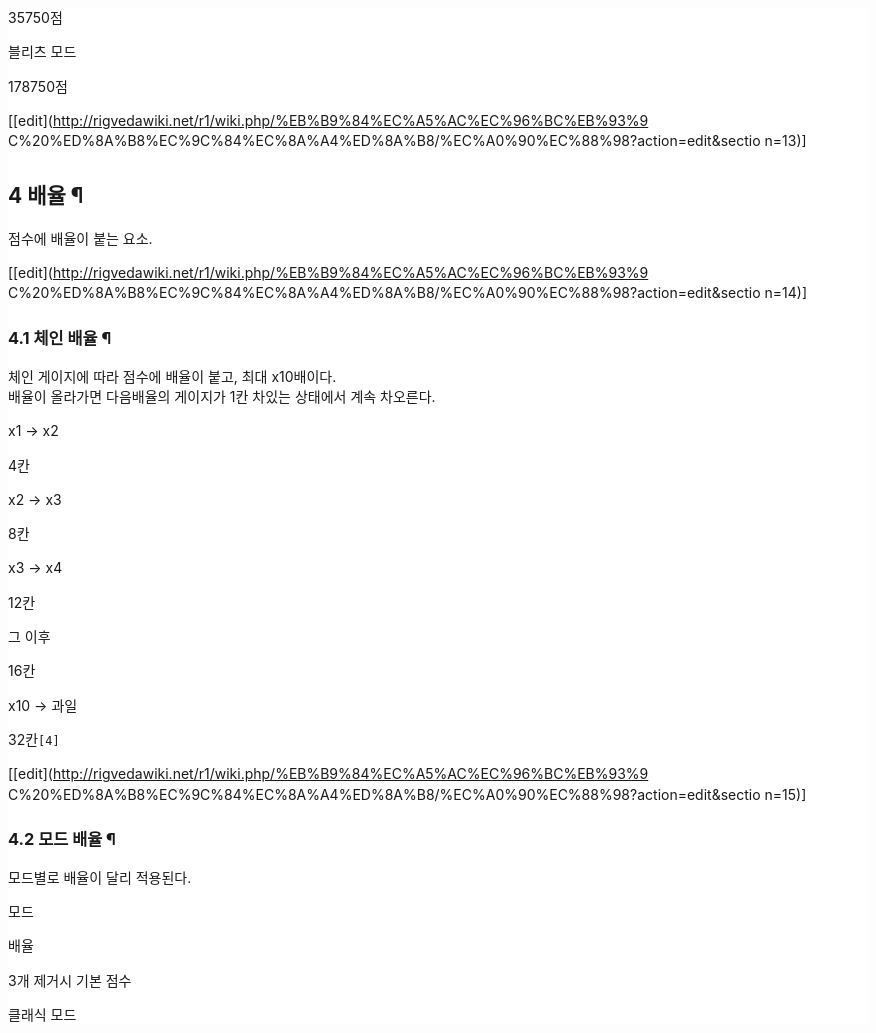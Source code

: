 35750점

블리츠 모드

178750점

[[edit](http://rigvedawiki.net/r1/wiki.php/%EB%B9%84%EC%A5%AC%EC%96%BC%EB%93%9
C%20%ED%8A%B8%EC%9C%84%EC%8A%A4%ED%8A%B8/%EC%A0%90%EC%88%98?action=edit&sectio
n=13)]

## 4 배율 ¶

점수에 배율이 붙는 요소.

[[edit](http://rigvedawiki.net/r1/wiki.php/%EB%B9%84%EC%A5%AC%EC%96%BC%EB%93%9
C%20%ED%8A%B8%EC%9C%84%EC%8A%A4%ED%8A%B8/%EC%A0%90%EC%88%98?action=edit&sectio
n=14)]

### 4.1 체인 배율 ¶

체인 게이지에 따라 점수에 배율이 붙고, 최대 x10배이다.  
배율이 올라가면 다음배율의 게이지가 1칸 차있는 상태에서 계속 차오른다.

  

x1 → x2

4칸

x2 → x3

8칸

x3 → x4

12칸

그 이후

16칸

x10 → 과일

32칸`[4]`

[[edit](http://rigvedawiki.net/r1/wiki.php/%EB%B9%84%EC%A5%AC%EC%96%BC%EB%93%9
C%20%ED%8A%B8%EC%9C%84%EC%8A%A4%ED%8A%B8/%EC%A0%90%EC%88%98?action=edit&sectio
n=15)]

### 4.2 모드 배율 ¶

모드별로 배율이 달리 적용된다.

  

모드

배율

3개 제거시 기본 점수

클래식 모드
